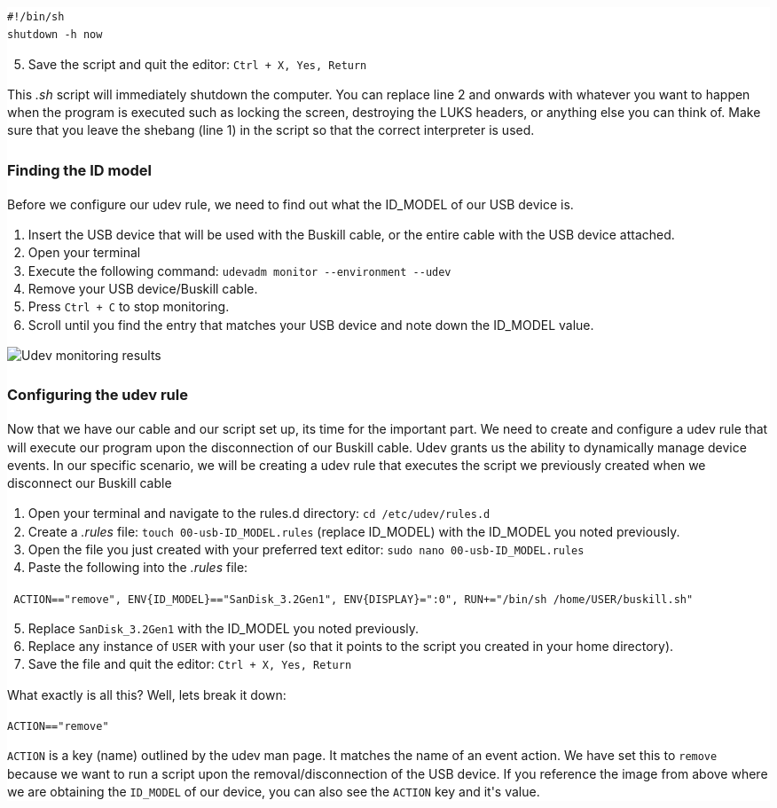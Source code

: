 ```
#!/bin/sh
shutdown -h now
```

5.  Save the script and quit the editor: `Ctrl + X, Yes, Return`

This _.sh_ script will immediately shutdown the computer. You can replace line 2 and onwards with whatever you want to happen when the program is executed such as locking the screen, destroying the LUKS headers, or anything else you can think of. Make sure that you leave the shebang (line 1) in the script so that the correct interpreter is used.

### Finding the ID model

Before we configure our udev rule, we need to find out what the ID_MODEL of our USB device is.

1.  Insert the USB device that will be used with the Buskill cable, or the entire cable with the USB device attached.
2.  Open your terminal
3.  Execute the following command: `udevadm monitor --environment --udev`
4.  Remove your USB device/Buskill cable.
5.  Press `Ctrl + C` to stop monitoring.
6.  Scroll until you find the entry that matches your USB device and note down the ID_MODEL value.

![Udev monitoring results](/assets/bootleg-buskill/2.jpg)

### Configuring the udev rule

Now that we have our cable and our script set up, its time for the important part. We need to create and configure a udev rule that will execute our program upon the disconnection of our Buskill cable. Udev grants us the ability to dynamically manage device events. In our specific scenario, we will be creating a udev rule that executes the script we previously created when we disconnect our Buskill cable

1.  Open your terminal and navigate to the rules.d directory: `cd /etc/udev/rules.d`
2.  Create a _.rules_ file: `touch 00-usb-ID_MODEL.rules` (replace ID_MODEL) with the ID_MODEL you noted previously.
3.  Open the file you just created with your preferred text editor: `sudo nano 00-usb-ID_MODEL.rules`
4.  Paste the following into the _.rules_ file:

```
 ACTION=="remove", ENV{ID_MODEL}=="SanDisk_3.2Gen1", ENV{DISPLAY}=":0", RUN+="/bin/sh /home/USER/buskill.sh"
```

5.  Replace `SanDisk_3.2Gen1` with the ID_MODEL you noted previously.
6.  Replace any instance of `USER` with your user (so that it points to the script you created in your home directory).
7.  Save the file and quit the editor: `Ctrl + X, Yes, Return`

What exactly is all this? Well, lets break it down:

`ACTION=="remove"`

`ACTION` is a key (name) outlined by the udev man page. It matches the name of an event action. We have set this to `remove` because we want to run a script upon the removal/disconnection of the USB device. If you reference the image from above where we are obtaining the `ID_MODEL` of our device, you can also see the `ACTION` key and it's value.
